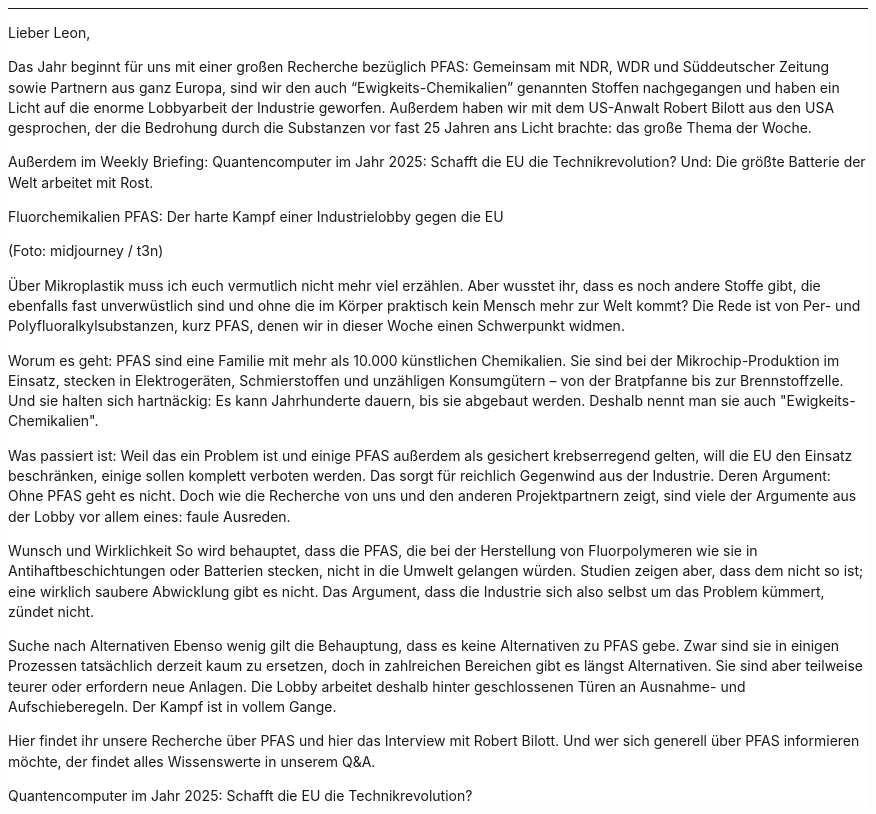 _________


​Lieber Leon,

Das Jahr beginnt für uns mit einer großen Recherche bezüglich PFAS: Gemeinsam mit NDR, WDR und Süddeutscher Zeitung sowie Partnern aus ganz Europa, sind wir den auch “Ewigkeits-Chemikalien” genannten Stoffen nachgegangen und haben ein Licht auf die enorme Lobbyarbeit der Industrie geworfen. Außerdem haben wir mit dem US-Anwalt Robert Bilott aus den USA gesprochen, der die Bedrohung durch die Substanzen vor fast 25 Jahren ans Licht brachte: das große Thema der Woche.

Außerdem im Weekly Briefing: Quantencomputer im Jahr 2025: Schafft die EU die Technikrevolution? Und: Die größte Batterie der Welt arbeitet mit Rost.



Fluorchemikalien PFAS: Der harte Kampf einer Industrielobby gegen die EU



(Foto: midjourney / t3n)



Über Mikroplastik muss ich euch vermutlich nicht mehr viel erzählen. Aber wusstet ihr, dass es noch andere Stoffe gibt, die ebenfalls fast unverwüstlich sind und ohne die im Körper praktisch kein Mensch mehr zur Welt kommt? Die Rede ist von Per- und Polyfluoralkylsubstanzen, kurz PFAS, denen wir in dieser Woche einen Schwerpunkt widmen.

Worum es geht:
PFAS sind eine Familie mit mehr als 10.000 künstlichen Chemikalien. Sie sind bei der Mikrochip-Produktion im Einsatz, stecken in Elektrogeräten, Schmierstoffen und unzähligen Konsumgütern – von der Bratpfanne bis zur Brennstoffzelle. Und sie halten sich hartnäckig: Es kann Jahrhunderte dauern, bis sie abgebaut werden. Deshalb nennt man sie auch "Ewigkeits-Chemikalien".

Was passiert ist:
Weil das ein Problem ist und einige PFAS außerdem als gesichert krebserregend gelten, will die EU den Einsatz beschränken, einige sollen komplett verboten werden. Das sorgt für reichlich Gegenwind aus der Industrie. Deren Argument: Ohne PFAS geht es nicht. Doch wie die Recherche von uns und den anderen Projektpartnern zeigt, sind viele der Argumente aus der Lobby vor allem eines: faule Ausreden.

Wunsch und Wirklichkeit
So wird behauptet, dass die PFAS, die bei der Herstellung von Fluorpolymeren wie sie in Antihaftbeschichtungen oder Batterien stecken, nicht in die Umwelt gelangen würden. Studien zeigen aber, dass dem nicht so ist; eine wirklich saubere Abwicklung gibt es nicht. Das Argument, dass die Industrie sich also selbst um das Problem kümmert, zündet nicht.

Suche nach Alternativen
Ebenso wenig gilt die Behauptung, dass es keine Alternativen zu PFAS gebe. Zwar sind sie in einigen Prozessen tatsächlich derzeit kaum zu ersetzen, doch in zahlreichen Bereichen gibt es längst Alternativen. Sie sind aber teilweise teurer oder erfordern neue Anlagen. Die Lobby arbeitet deshalb hinter geschlossenen Türen an Ausnahme- und Aufschieberegeln. Der Kampf ist in vollem Gange.

Hier findet ihr unsere Recherche über PFAS und hier das Interview mit Robert Bilott. Und wer sich generell über PFAS informieren möchte, der findet alles Wissenswerte in unserem Q&A.



Quantencomputer im Jahr 2025: Schafft die EU die Technikrevolution?

